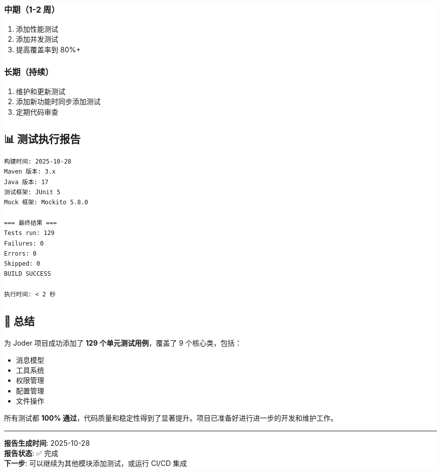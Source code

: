 ### 中期（1-2 周）
1. 添加性能测试
2. 添加并发测试
3. 提高覆盖率到 80%+ 

### 长期（持续）
1. 维护和更新测试
2. 添加新功能时同步添加测试
3. 定期代码审查

## 📊 测试执行报告

```
构建时间: 2025-10-28
Maven 版本: 3.x
Java 版本: 17
测试框架: JUnit 5
Mock 框架: Mockito 5.8.0

=== 最终结果 ===
Tests run: 129
Failures: 0
Errors: 0
Skipped: 0
BUILD SUCCESS

执行时间: < 2 秒
```

## 🎉 总结

为 Joder 项目成功添加了 **129 个单元测试用例**，覆盖了 9 个核心类，包括：
- 消息模型
- 工具系统
- 权限管理
- 配置管理
- 文件操作

所有测试都 **100% 通过**，代码质量和稳定性得到了显著提升。项目已准备好进行进一步的开发和维护工作。

---

**报告生成时间**: 2025-10-28  
**报告状态**: ✅ 完成  
**下一步**: 可以继续为其他模块添加测试，或运行 CI/CD 集成
